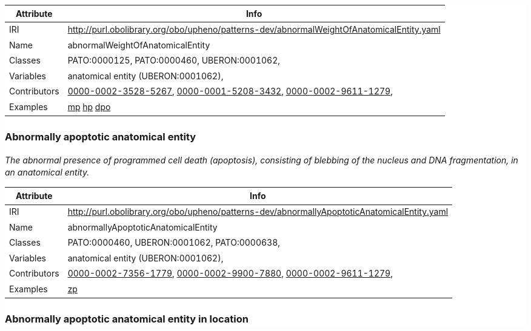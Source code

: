 | Attribute | Info |
|----------|----------|
| IRI | http://purl.obolibrary.org/obo/upheno/patterns-dev/abnormalWeightOfAnatomicalEntity.yaml |
| Name | abnormalWeightOfAnatomicalEntity |
| Classes | PATO:0000125, PATO:0000460, UBERON:0001062,  |
| Variables | anatomical entity (UBERON:0001062),  |
| Contributors | [0000-0002-3528-5267](https://orcid.org/0000-0002-3528-5267), [0000-0001-5208-3432](https://orcid.org/0000-0001-5208-3432), [0000-0002-9611-1279](https://orcid.org/0000-0002-9611-1279),  |
| Examples | [mp](https://bbop-ontologies.s3.amazonaws.com/upheno/current/pattern-matches/mp/abnormalWeightOfAnatomicalEntity.tsv) [hp](https://bbop-ontologies.s3.amazonaws.com/upheno/current/pattern-matches/hp/abnormalWeightOfAnatomicalEntity.tsv) [dpo](https://bbop-ontologies.s3.amazonaws.com/upheno/current/pattern-matches/dpo/abnormalWeightOfAnatomicalEntity.tsv) |

### Abnormally apoptotic anatomical entity
*The abnormal presence of programmed cell death (apoptosis), consisting of blebbing of the nucleus and DNA fragmentation, in an anatomical entity.*

| Attribute | Info |
|----------|----------|
| IRI | http://purl.obolibrary.org/obo/upheno/patterns-dev/abnormallyApoptoticAnatomicalEntity.yaml |
| Name | abnormallyApoptoticAnatomicalEntity |
| Classes | PATO:0000460, UBERON:0001062, PATO:0000638,  |
| Variables | anatomical entity (UBERON:0001062),  |
| Contributors | [0000-0002-7356-1779](https://orcid.org/0000-0002-7356-1779), [0000-0002-9900-7880](https://orcid.org/0000-0002-9900-7880), [0000-0002-9611-1279](https://orcid.org/0000-0002-9611-1279),  |
| Examples | [zp](https://bbop-ontologies.s3.amazonaws.com/upheno/current/pattern-matches/zp/abnormallyApoptoticAnatomicalEntity.tsv) |

### Abnormally apoptotic anatomical entity in location
